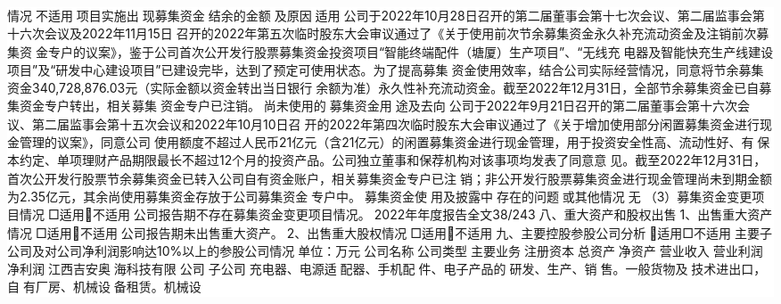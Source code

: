 情况
不适用
项目实施出
现募集资金
结余的金额
及原因
适用
公司于2022年10月28日召开的第二届董事会第十七次会议、第二届监事会第十六次会议及2022年11月15日
召开的2022年第五次临时股东大会审议通过了《关于使用前次节余募集资金永久补充流动资金及注销前次募集资
金专户的议案》，鉴于公司首次公开发行股票募集资金投资项目“智能终端配件（塘厦）生产项目”、“无线充
电器及智能快充生产线建设项目”及“研发中心建设项目”已建设完毕，达到了预定可使用状态。为了提高募集
资金使用效率，结合公司实际经营情况，同意将节余募集资金340,728,876.03元（实际金额以资金转出当日银行
余额为准）永久性补充流动资金。截至2022年12月31日，全部节余募集资金已自募集资金专户转出，相关募集
资金专户已注销。
尚未使用的
募集资金用
途及去向
公司于2022年9月21日召开的第二届董事会第十六次会议、第二届监事会第十五次会议和2022年10月10日召
开的2022年第四次临时股东大会审议通过了《关于增加使用部分闲置募集资金进行现金管理的议案》，同意公司
使用额度不超过人民币21亿元（含21亿元）的闲置募集资金进行现金管理，用于投资安全性高、流动性好、有
保本约定、单项理财产品期限最长不超过12个月的投资产品。公司独立董事和保荐机构对该事项均发表了同意意
见。截至2022年12月31日，首次公开发行股票节余募集资金已转入公司自有资金账户，相关募集资金专户已注
销；非公开发行股票募集资金进行现金管理尚未到期金额为2.35亿元，其余尚使用募集资金存放于公司募集资金
专户中。
募集资金使
用及披露中
存在的问题
或其他情况
无
（3）募集资金变更项目情况
□适用不适用
公司报告期不存在募集资金变更项目情况。
2022年年度报告全文38/243
八、重大资产和股权出售
1、出售重大资产情况
□适用不适用
公司报告期未出售重大资产。
2、出售重大股权情况
□适用不适用
九、主要控股参股公司分析
适用□不适用
主要子公司及对公司净利润影响达10%以上的参股公司情况
单位：万元
公司名称
公司类型
主要业务
注册资本
总资产
净资产
营业收入
营业利润
净利润
江西吉安奥
海科技有限
公司
子公司
充电器、电源适
配器、手机配
件、电子产品的
研发、生产、销
售。一般货物及
技术进出口，自
有厂房、机械设
备租赁。机械设